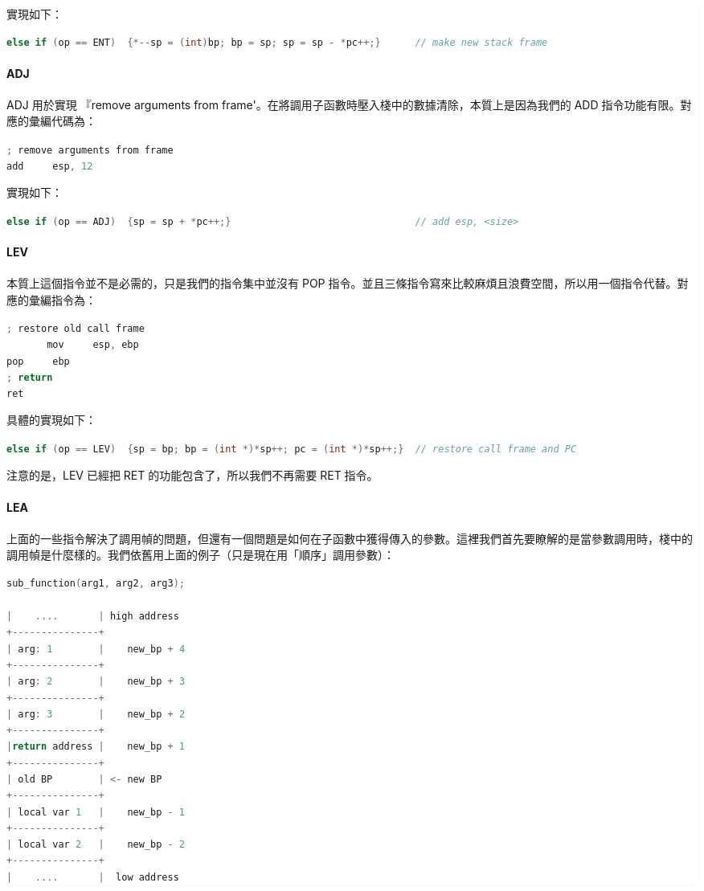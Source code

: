 實現如下：

```c
else if (op == ENT)  {*--sp = (int)bp; bp = sp; sp = sp - *pc++;}      // make new stack frame
```

#### ADJ

ADJ <size> 用於實現 『remove arguments from frame'。在將調用子函數時壓入棧中的數據清除，本質上是因為我們的 ADD 指令功能有限。對應的彙編代碼為：


```c
; remove arguments from frame
add     esp, 12
```

實現如下：


```c
else if (op == ADJ)  {sp = sp + *pc++;}                                // add esp, <size>
```

#### LEV

本質上這個指令並不是必需的，只是我們的指令集中並沒有 POP 指令。並且三條指令寫來比較麻煩且浪費空間，所以用一個指令代替。對應的彙編指令為：


```c
; restore old call frame
       mov     esp, ebp
pop     ebp
; return
ret
```

具體的實現如下：

```c
else if (op == LEV)  {sp = bp; bp = (int *)*sp++; pc = (int *)*sp++;}  // restore call frame and PC
```


注意的是，LEV 已經把 RET 的功能包含了，所以我們不再需要 RET 指令。

#### LEA

上面的一些指令解決了調用幀的問題，但還有一個問題是如何在子函數中獲得傳入的參數。這裡我們首先要瞭解的是當參數調用時，棧中的調用幀是什麼樣的。我們依舊用上面的例子（只是現在用「順序」調用參數）：

```c
sub_function(arg1, arg2, arg3);

|    ....       | high address
+---------------+
| arg: 1        |    new_bp + 4
+---------------+
| arg: 2        |    new_bp + 3
+---------------+
| arg: 3        |    new_bp + 2
+---------------+
|return address |    new_bp + 1
+---------------+
| old BP        | <- new BP
+---------------+
| local var 1   |    new_bp - 1
+---------------+
| local var 2   |    new_bp - 2
+---------------+
|    ....       |  low address
```
